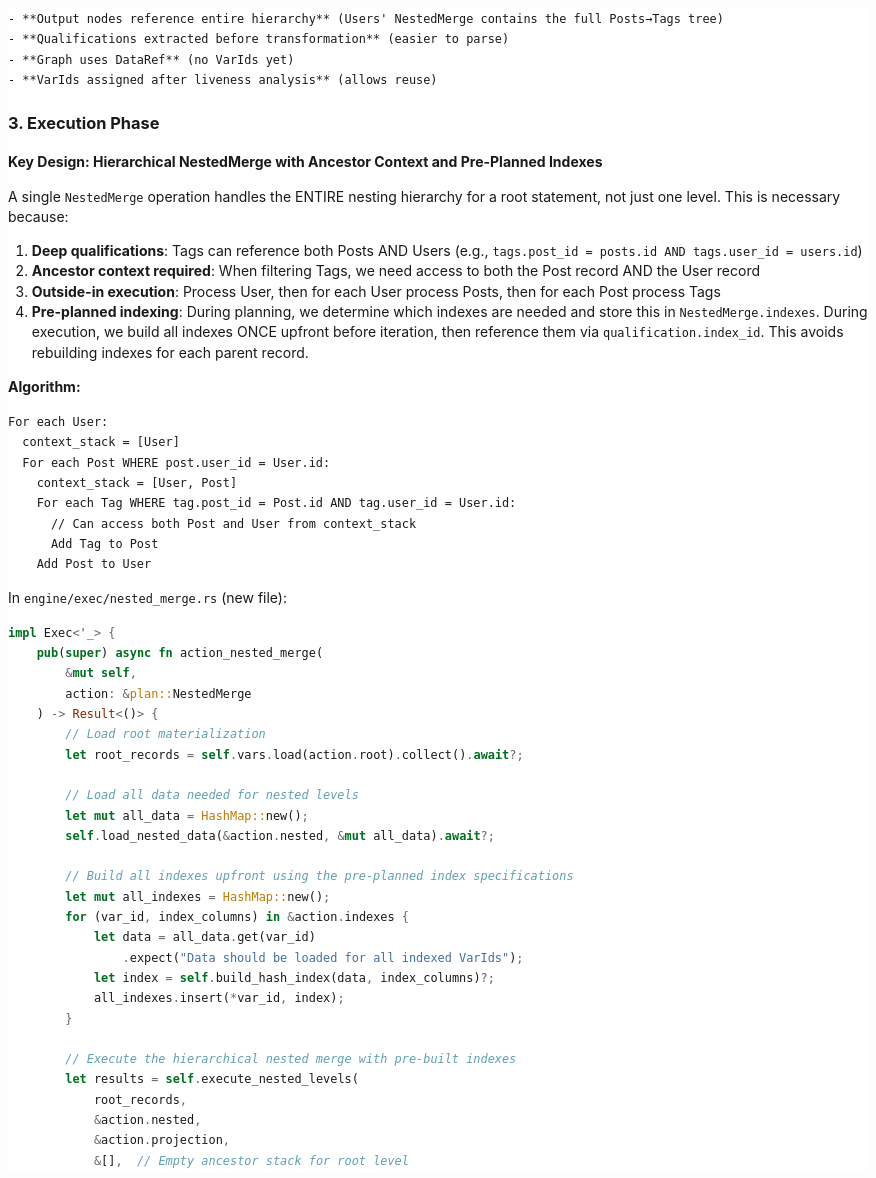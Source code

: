 ```
- **Output nodes reference entire hierarchy** (Users' NestedMerge contains the full Posts→Tags tree)
- **Qualifications extracted before transformation** (easier to parse)
- **Graph uses DataRef** (no VarIds yet)
- **VarIds assigned after liveness analysis** (allows reuse)
```

### 3. Execution Phase

**Key Design: Hierarchical NestedMerge with Ancestor Context and Pre-Planned Indexes**

A single `NestedMerge` operation handles the ENTIRE nesting hierarchy for a root statement, not just one level. This is necessary because:

1. **Deep qualifications**: Tags can reference both Posts AND Users (e.g., `tags.post_id = posts.id AND tags.user_id = users.id`)
2. **Ancestor context required**: When filtering Tags, we need access to both the Post record AND the User record
3. **Outside-in execution**: Process User, then for each User process Posts, then for each Post process Tags
4. **Pre-planned indexing**: During planning, we determine which indexes are needed and store this in `NestedMerge.indexes`. During execution, we build all indexes ONCE upfront before iteration, then reference them via `qualification.index_id`. This avoids rebuilding indexes for each parent record.

**Algorithm:**
```
For each User:
  context_stack = [User]
  For each Post WHERE post.user_id = User.id:
    context_stack = [User, Post]
    For each Tag WHERE tag.post_id = Post.id AND tag.user_id = User.id:
      // Can access both Post and User from context_stack
      Add Tag to Post
    Add Post to User
```

In `engine/exec/nested_merge.rs` (new file):

```rust
impl Exec<'_> {
    pub(super) async fn action_nested_merge(
        &mut self,
        action: &plan::NestedMerge
    ) -> Result<()> {
        // Load root materialization
        let root_records = self.vars.load(action.root).collect().await?;

        // Load all data needed for nested levels
        let mut all_data = HashMap::new();
        self.load_nested_data(&action.nested, &mut all_data).await?;

        // Build all indexes upfront using the pre-planned index specifications
        let mut all_indexes = HashMap::new();
        for (var_id, index_columns) in &action.indexes {
            let data = all_data.get(var_id)
                .expect("Data should be loaded for all indexed VarIds");
            let index = self.build_hash_index(data, index_columns)?;
            all_indexes.insert(*var_id, index);
        }

        // Execute the hierarchical nested merge with pre-built indexes
        let results = self.execute_nested_levels(
            root_records,
            &action.nested,
            &action.projection,
            &[],  // Empty ancestor stack for root level
```